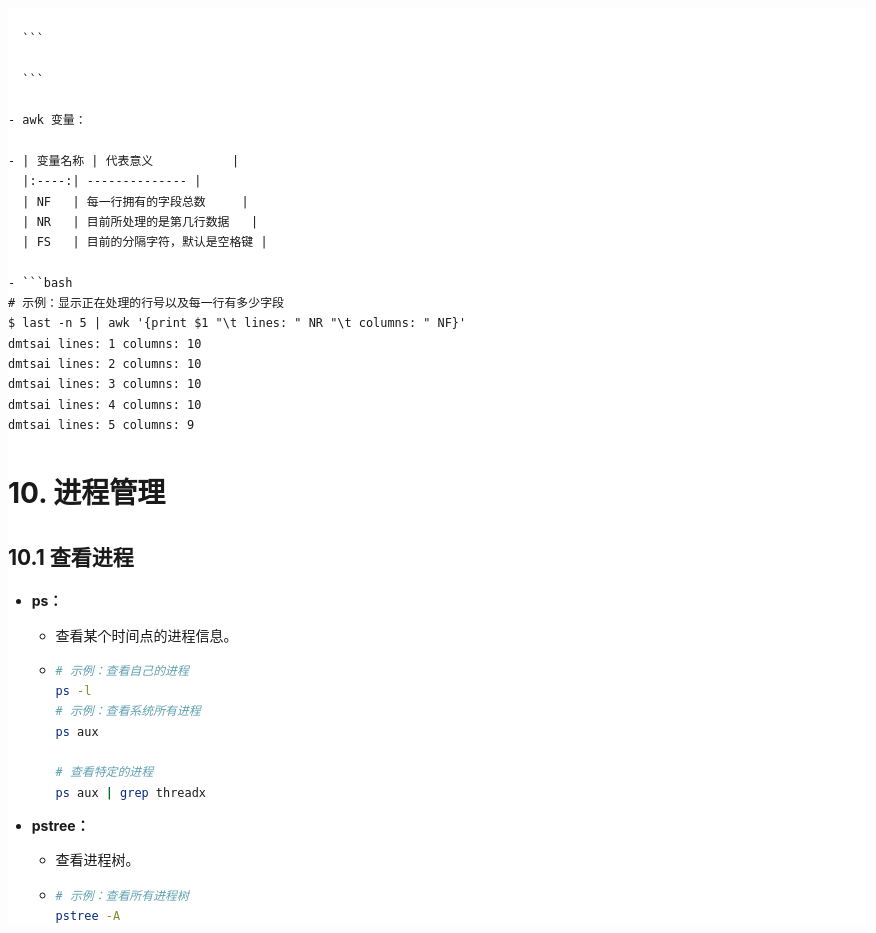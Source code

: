   ```
    
    ```
    
    ```

- awk 变量：
  
  - | 变量名称 | 代表意义           |
    |:----:| -------------- |
    | NF   | 每一行拥有的字段总数     |
    | NR   | 目前所处理的是第几行数据   |
    | FS   | 目前的分隔字符，默认是空格键 |

- ```bash
  # 示例：显示正在处理的行号以及每一行有多少字段
  $ last -n 5 | awk '{print $1 "\t lines: " NR "\t columns: " NF}'
  dmtsai lines: 1 columns: 10
  dmtsai lines: 2 columns: 10
  dmtsai lines: 3 columns: 10
  dmtsai lines: 4 columns: 10
  dmtsai lines: 5 columns: 9
  ```

# 10. 进程管理

## 10.1 查看进程

- **ps：**
  
  - 查看某个时间点的进程信息。
  
  - ```bash
    # 示例：查看自己的进程
    ps -l
    # 示例：查看系统所有进程
    ps aux
    
    # 查看特定的进程
    ps aux | grep threadx
    ```

- **pstree：**
  
  - 查看进程树。
  
  - ```bash
    # 示例：查看所有进程树
    pstree -A
    ```
